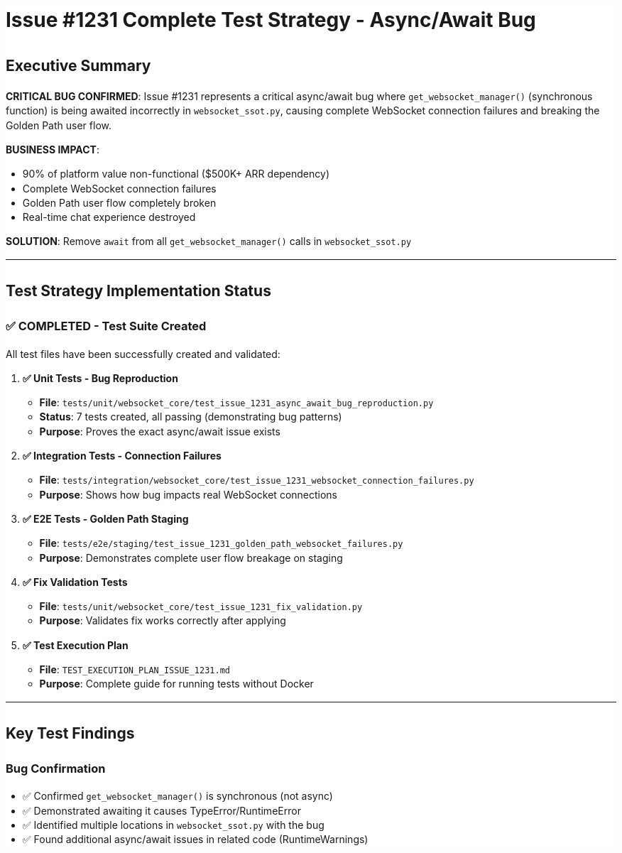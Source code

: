 # Issue #1231 Complete Test Strategy - Async/Await Bug

## **Executive Summary**

**CRITICAL BUG CONFIRMED**: Issue #1231 represents a critical async/await bug where `get_websocket_manager()` (synchronous function) is being awaited incorrectly in `websocket_ssot.py`, causing complete WebSocket connection failures and breaking the Golden Path user flow.

**BUSINESS IMPACT**:
- 90% of platform value non-functional ($500K+ ARR dependency)
- Complete WebSocket connection failures
- Golden Path user flow completely broken
- Real-time chat experience destroyed

**SOLUTION**: Remove `await` from all `get_websocket_manager()` calls in `websocket_ssot.py`

---

## **Test Strategy Implementation Status**

### ✅ **COMPLETED - Test Suite Created**

All test files have been successfully created and validated:

1. **✅ Unit Tests - Bug Reproduction**
   - **File**: `tests/unit/websocket_core/test_issue_1231_async_await_bug_reproduction.py`
   - **Status**: 7 tests created, all passing (demonstrating bug patterns)
   - **Purpose**: Proves the exact async/await issue exists

2. **✅ Integration Tests - Connection Failures**
   - **File**: `tests/integration/websocket_core/test_issue_1231_websocket_connection_failures.py`
   - **Purpose**: Shows how bug impacts real WebSocket connections

3. **✅ E2E Tests - Golden Path Staging**
   - **File**: `tests/e2e/staging/test_issue_1231_golden_path_websocket_failures.py`
   - **Purpose**: Demonstrates complete user flow breakage on staging

4. **✅ Fix Validation Tests**
   - **File**: `tests/unit/websocket_core/test_issue_1231_fix_validation.py`
   - **Purpose**: Validates fix works correctly after applying

5. **✅ Test Execution Plan**
   - **File**: `TEST_EXECUTION_PLAN_ISSUE_1231.md`
   - **Purpose**: Complete guide for running tests without Docker

---

## **Key Test Findings**

### **Bug Confirmation**
- ✅ Confirmed `get_websocket_manager()` is synchronous (not async)
- ✅ Demonstrated awaiting it causes TypeError/RuntimeError
- ✅ Identified multiple locations in `websocket_ssot.py` with the bug
- ✅ Found additional async/await issues in related code (RuntimeWarnings)
